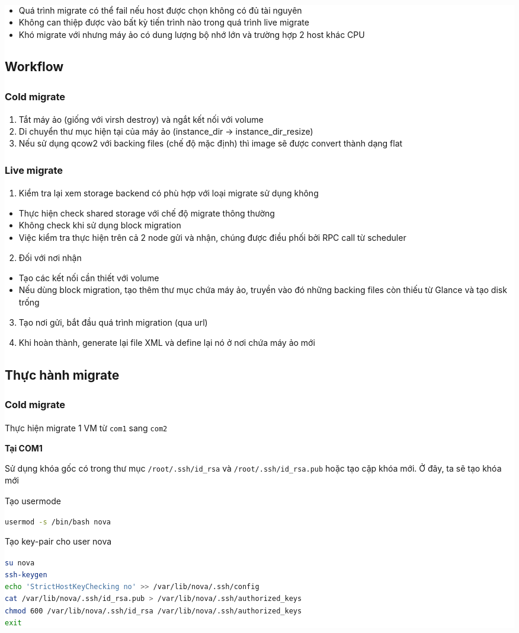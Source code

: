- Quá trình migrate có thể fail nếu host được chọn không có đủ tài nguyên
- Không can thiệp được vào bất kỳ tiến trình nào trong quá trình live migrate
- Khó migrate với nhưng máy ảo có dung lượng bộ nhớ lớn và trường hợp 2 host khác CPU

## Workflow

### Cold migrate

1. Tắt máy ảo (giống với virsh destroy) và ngắt kết nối với volume
2. Di chuyển thư mục hiện tại của máy ảo (instance_dir -> instance_dir_resize)
3. Nếu sử dụng qcow2 với backing files (chế độ mặc định) thì image sẽ được convert thành dạng flat

### Live migrate

1. Kiểm tra lại xem storage backend có phù hợp với loại migrate sử dụng không

- Thực hiện check shared storage với chế độ migrate thông thường
- Không check khi sử dụng block migration
- Việc kiểm tra thực hiện trên cả 2 node gửi và nhận, chúng được điều phối bởi RPC call từ scheduler

2. Đối với nơi nhận

- Tạo các kết nối cần thiết với volume
- Nếu dùng block migration, tạo thêm thư mục chứa máy ảo, truyền vào đó những backing files còn thiếu từ Glance và tạo disk trống

3. Tạo nơi gửi, bắt đầu quá trình migration (qua url)

4. Khi hoàn thành, generate lại file XML và define lại nó ở nơi chứa máy ảo mới

## Thực hành migrate

### Cold migrate

Thực hiện migrate 1 VM từ ```com1``` sang ```com2```

**Tại COM1**

Sử dụng khóa gốc có trong thư mục ```/root/.ssh/id_rsa``` và ```/root/.ssh/id_rsa.pub``` hoặc tạo cặp khóa mới. Ở đây, ta sẽ tạo khóa mới

Tạo usermode

```sh
usermod -s /bin/bash nova
```

Tạo key-pair cho user nova

```sh
su nova
ssh-keygen
echo 'StrictHostKeyChecking no' >> /var/lib/nova/.ssh/config
cat /var/lib/nova/.ssh/id_rsa.pub > /var/lib/nova/.ssh/authorized_keys
chmod 600 /var/lib/nova/.ssh/id_rsa /var/lib/nova/.ssh/authorized_keys
exit
```
